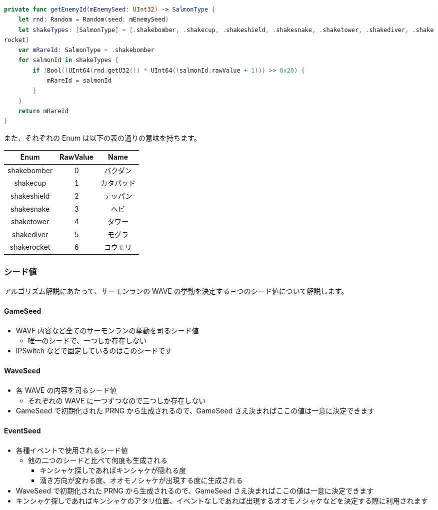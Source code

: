 ```swift
private func getEnemyId(mEnemySeed: UInt32) -> SalmonType {
    let rnd: Random = Random(seed: mEnemySeed)
    let shakeTypes: [SalmonType] = [.shakebomber, .shakecup, .shakeshield, .shakesnake, .shaketower, .shakediver, .shakerocket]
    var mRareId: SalmonType = .shakebomber
    for salmonId in shakeTypes {
        if !Bool((UInt64(rnd.getU32()) * UInt64((salmonId.rawValue + 1))) >> 0x20) {
            mRareId = salmonId
        }
    }
    return mRareId
}
```

また、それぞれの Enum は以下の表の通りの意味を持ちます。

|    Enum     | RawValue |    Name    |
| :---------: | :------: | :--------: |
| shakebomber |    0     |  バクダン  |
|  shakecup   |    1     | カタパッド |
| shakeshield |    2     |  テッパン  |
| shakesnake  |    3     |    ヘビ    |
| shaketower  |    4     |   タワー   |
| shakediver  |    5     |   モグラ   |
| shakerocket |    6     |  コウモリ  |

### シード値

アルゴリズム解説にあたって、サーモンランの WAVE の挙動を決定する三つのシード値について解説します。

#### GameSeed

- WAVE 内容など全てのサーモンランの挙動を司るシード値
  - 唯一のシードで、一つしか存在しない
- IPSwitch などで固定しているのはこのシードです

#### WaveSeed

- 各 WAVE の内容を司るシード値
  - それぞれの WAVE に一つずつなので三つしか存在しない
- GameSeed で初期化された PRNG から生成されるので、GameSeed さえ決まればここの値は一意に決定できます

#### EventSeed

- 各種イベントで使用されるシード値
  - 他の二つのシードと比べて何度も生成される
    - キンシャケ探しであればキンシャケが隠れる度
    - 湧き方向が変わる度、オオモノシャケが出現する度に生成される
- WaveSeed で初期化された PRNG から生成されるので、GameSeed さえ決まればここの値は一意に決定できます
- キンシャケ探しであればキンシャケのアタリ位置、イベントなしであれば出現するオオモノシャケなどを決定する際に利用されます
